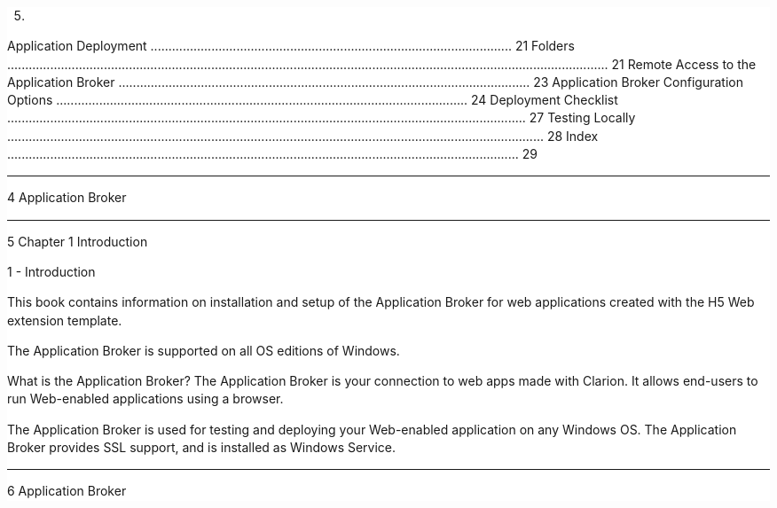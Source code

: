 5. 
Application Deployment ..................................................................................................... 21 
Folders ........................................................................................................................................................................ 21 
Remote Access to the Application Broker ................................................................................................................... 23 
Application Broker Configuration Options ................................................................................................................... 24 
Deployment Checklist ................................................................................................................................................. 27 
Testing Locally ...................................................................................................................................................... 28 
Index ............................................................................................................................................... 29 
 


---

4 
Application Broker 
 
 
 


---

5 
Chapter 1 
Introduction 
 
 
1 - Introduction 
 
This book contains information on installation and setup of the Application Broker for web applications created with 
the H5 Web extension template. 
 
The Application Broker is supported on all OS editions of Windows. 
 
 
What is the Application Broker? 
The Application Broker is your connection to web apps made with Clarion. It allows end-users to run Web-enabled 
applications using a browser. 
 
 
 
 
 
The Application Broker is used for testing and deploying your Web-enabled application on any Windows OS. The 
Application Broker provides SSL support, and is installed as Windows Service. 


---

6 
Application Broker 
 